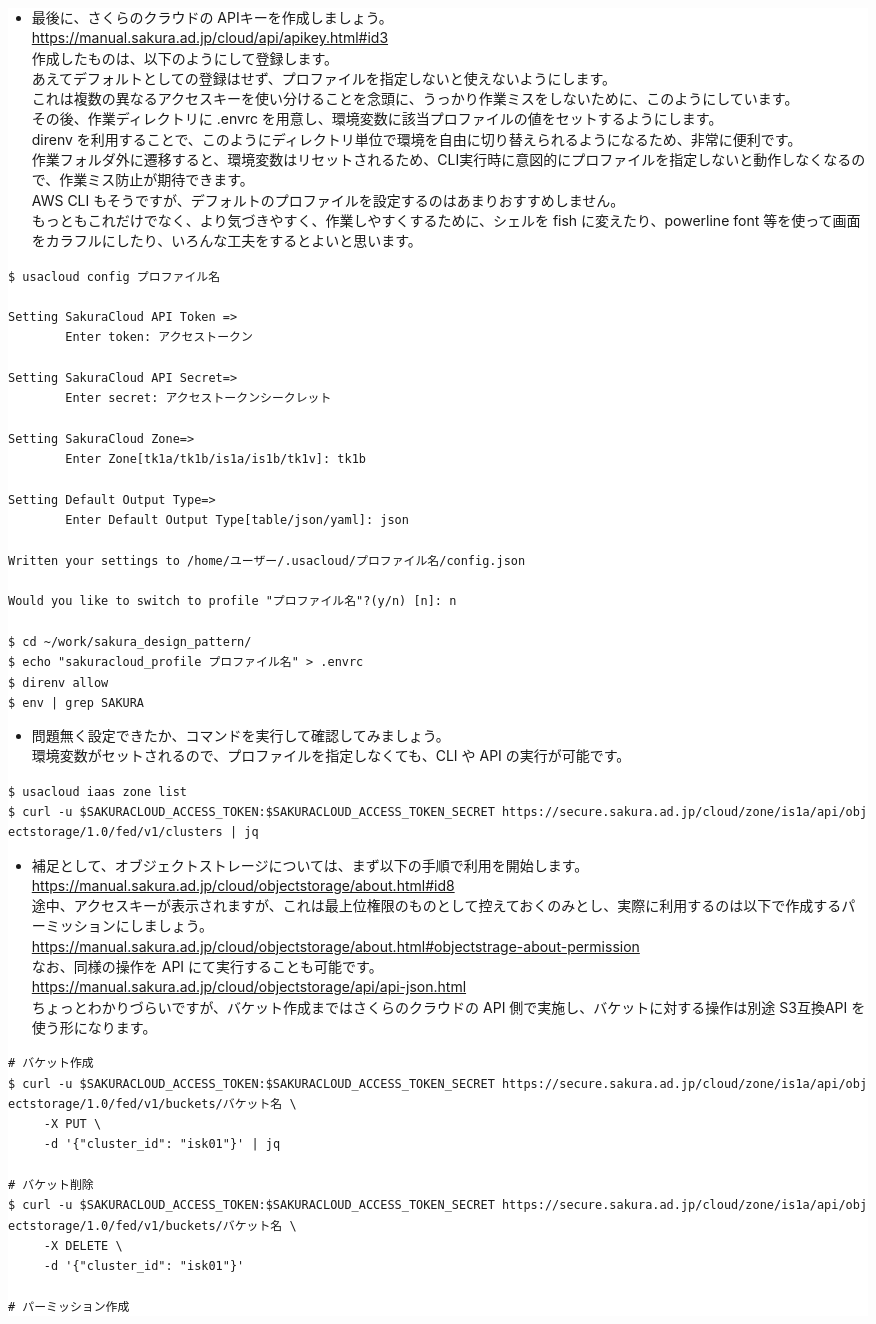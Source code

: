 * 最後に、さくらのクラウドの APIキーを作成しましょう。  
https://manual.sakura.ad.jp/cloud/api/apikey.html#id3  
作成したものは、以下のようにして登録します。  
あえてデフォルトとしての登録はせず、プロファイルを指定しないと使えないようにします。  
これは複数の異なるアクセスキーを使い分けることを念頭に、うっかり作業ミスをしないために、このようにしています。  
その後、作業ディレクトリに .envrc を用意し、環境変数に該当プロファイルの値をセットするようにします。  
direnv を利用することで、このようにディレクトリ単位で環境を自由に切り替えられるようになるため、非常に便利です。  
作業フォルダ外に遷移すると、環境変数はリセットされるため、CLI実行時に意図的にプロファイルを指定しないと動作しなくなるので、作業ミス防止が期待できます。  
AWS CLI もそうですが、デフォルトのプロファイルを設定するのはあまりおすすめしません。  
もっともこれだけでなく、より気づきやすく、作業しやすくするために、シェルを fish に変えたり、powerline font 等を使って画面をカラフルにしたり、いろんな工夫をするとよいと思います。  
```
$ usacloud config プロファイル名

Setting SakuraCloud API Token =>
        Enter token: アクセストークン

Setting SakuraCloud API Secret=>
        Enter secret: アクセストークンシークレット

Setting SakuraCloud Zone=>
        Enter Zone[tk1a/tk1b/is1a/is1b/tk1v]: tk1b

Setting Default Output Type=>
        Enter Default Output Type[table/json/yaml]: json

Written your settings to /home/ユーザー/.usacloud/プロファイル名/config.json

Would you like to switch to profile "プロファイル名"?(y/n) [n]: n

$ cd ~/work/sakura_design_pattern/
$ echo "sakuracloud_profile プロファイル名" > .envrc
$ direnv allow
$ env | grep SAKURA
```

* 問題無く設定できたか、コマンドを実行して確認してみましょう。  
環境変数がセットされるので、プロファイルを指定しなくても、CLI や API の実行が可能です。  
```
$ usacloud iaas zone list
$ curl -u $SAKURACLOUD_ACCESS_TOKEN:$SAKURACLOUD_ACCESS_TOKEN_SECRET https://secure.sakura.ad.jp/cloud/zone/is1a/api/objectstorage/1.0/fed/v1/clusters | jq
```

* 補足として、オブジェクトストレージについては、まず以下の手順で利用を開始します。  
https://manual.sakura.ad.jp/cloud/objectstorage/about.html#id8  
途中、アクセスキーが表示されますが、これは最上位権限のものとして控えておくのみとし、実際に利用するのは以下で作成するパーミッションにしましょう。  
https://manual.sakura.ad.jp/cloud/objectstorage/about.html#objectstrage-about-permission  
なお、同様の操作を API にて実行することも可能です。  
https://manual.sakura.ad.jp/cloud/objectstorage/api/api-json.html  
ちょっとわかりづらいですが、バケット作成まではさくらのクラウドの API 側で実施し、バケットに対する操作は別途 S3互換API を使う形になります。  
```
# バケット作成
$ curl -u $SAKURACLOUD_ACCESS_TOKEN:$SAKURACLOUD_ACCESS_TOKEN_SECRET https://secure.sakura.ad.jp/cloud/zone/is1a/api/objectstorage/1.0/fed/v1/buckets/バケット名 \
     -X PUT \
     -d '{"cluster_id": "isk01"}' | jq

# バケット削除
$ curl -u $SAKURACLOUD_ACCESS_TOKEN:$SAKURACLOUD_ACCESS_TOKEN_SECRET https://secure.sakura.ad.jp/cloud/zone/is1a/api/objectstorage/1.0/fed/v1/buckets/バケット名 \
     -X DELETE \
     -d '{"cluster_id": "isk01"}'

# パーミッション作成
```